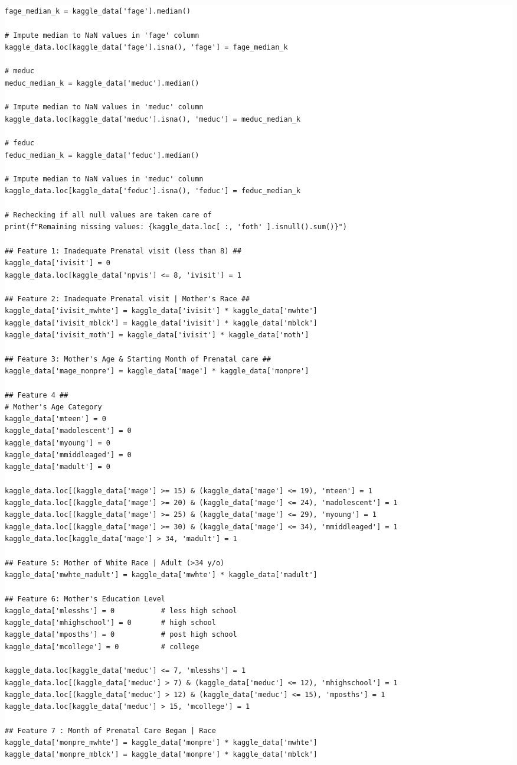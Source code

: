```
fage_median_k = kaggle_data['fage'].median()

# Impute median to NaN values in 'fage' column
kaggle_data.loc[kaggle_data['fage'].isna(), 'fage'] = fage_median_k

# meduc
meduc_median_k = kaggle_data['meduc'].median()

# Impute median to NaN values in 'meduc' column
kaggle_data.loc[kaggle_data['meduc'].isna(), 'meduc'] = meduc_median_k

# feduc
feduc_median_k = kaggle_data['feduc'].median()

# Impute median to NaN values in 'meduc' column
kaggle_data.loc[kaggle_data['feduc'].isna(), 'feduc'] = feduc_median_k

# Rechecking if all null values are taken care of
print(f"Remaining missing values: {kaggle_data.loc[ :, 'foth' ].isnull().sum()}")

## Feature 1: Inadequate Prenatal visit (less than 8) ##
kaggle_data['ivisit'] = 0
kaggle_data.loc[kaggle_data['npvis'] <= 8, 'ivisit'] = 1

## Feature 2: Inadequate Prenatal visit | Mother's Race ##
kaggle_data['ivisit_mwhte'] = kaggle_data['ivisit'] * kaggle_data['mwhte']
kaggle_data['ivisit_mblck'] = kaggle_data['ivisit'] * kaggle_data['mblck']
kaggle_data['ivisit_moth'] = kaggle_data['ivisit'] * kaggle_data['moth']

## Feature 3: Mother's Age & Starting Month of Prenatal care ##
kaggle_data['mage_monpre'] = kaggle_data['mage'] * kaggle_data['monpre']

## Feature 4 ##
# Mother's Age Category
kaggle_data['mteen'] = 0
kaggle_data['madolescent'] = 0
kaggle_data['myoung'] = 0
kaggle_data['mmiddleaged'] = 0
kaggle_data['madult'] = 0

kaggle_data.loc[(kaggle_data['mage'] >= 15) & (kaggle_data['mage'] <= 19), 'mteen'] = 1
kaggle_data.loc[(kaggle_data['mage'] >= 20) & (kaggle_data['mage'] <= 24), 'madolescent'] = 1
kaggle_data.loc[(kaggle_data['mage'] >= 25) & (kaggle_data['mage'] <= 29), 'myoung'] = 1
kaggle_data.loc[(kaggle_data['mage'] >= 30) & (kaggle_data['mage'] <= 34), 'mmiddleaged'] = 1
kaggle_data.loc[kaggle_data['mage'] > 34, 'madult'] = 1

## Feature 5: Mother of White Race | Adult (>34 y/o)
kaggle_data['mwhte_madult'] = kaggle_data['mwhte'] * kaggle_data['madult']

## Feature 6: Mother's Education Level
kaggle_data['mlesshs'] = 0           # less high school
kaggle_data['mhighschool'] = 0       # high school
kaggle_data['mposths'] = 0           # post high school
kaggle_data['mcollege'] = 0          # college

kaggle_data.loc[kaggle_data['meduc'] <= 7, 'mlesshs'] = 1
kaggle_data.loc[(kaggle_data['meduc'] > 7) & (kaggle_data['meduc'] <= 12), 'mhighschool'] = 1
kaggle_data.loc[(kaggle_data['meduc'] > 12) & (kaggle_data['meduc'] <= 15), 'mposths'] = 1
kaggle_data.loc[kaggle_data['meduc'] > 15, 'mcollege'] = 1

## Feature 7 : Month of Prenatal Care Began | Race
kaggle_data['monpre_mwhte'] = kaggle_data['monpre'] * kaggle_data['mwhte']
kaggle_data['monpre_mblck'] = kaggle_data['monpre'] * kaggle_data['mblck']
```
